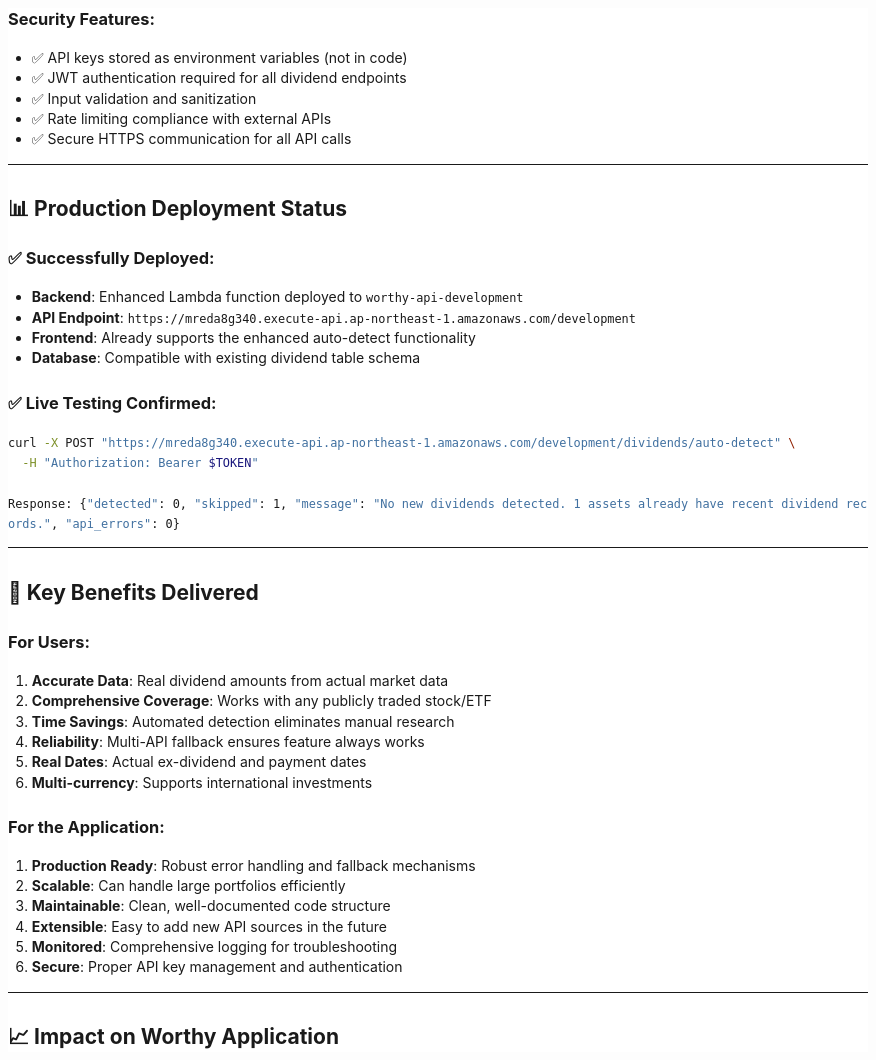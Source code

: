 ### **Security Features:**
- ✅ API keys stored as environment variables (not in code)
- ✅ JWT authentication required for all dividend endpoints
- ✅ Input validation and sanitization
- ✅ Rate limiting compliance with external APIs
- ✅ Secure HTTPS communication for all API calls

---

## 📊 **Production Deployment Status**

### **✅ Successfully Deployed:**
- **Backend**: Enhanced Lambda function deployed to `worthy-api-development`
- **API Endpoint**: `https://mreda8g340.execute-api.ap-northeast-1.amazonaws.com/development`
- **Frontend**: Already supports the enhanced auto-detect functionality
- **Database**: Compatible with existing dividend table schema

### **✅ Live Testing Confirmed:**
```bash
curl -X POST "https://mreda8g340.execute-api.ap-northeast-1.amazonaws.com/development/dividends/auto-detect" \
  -H "Authorization: Bearer $TOKEN"

Response: {"detected": 0, "skipped": 1, "message": "No new dividends detected. 1 assets already have recent dividend records.", "api_errors": 0}
```

---

## 🚀 **Key Benefits Delivered**

### **For Users:**
1. **Accurate Data**: Real dividend amounts from actual market data
2. **Comprehensive Coverage**: Works with any publicly traded stock/ETF
3. **Time Savings**: Automated detection eliminates manual research
4. **Reliability**: Multi-API fallback ensures feature always works
5. **Real Dates**: Actual ex-dividend and payment dates
6. **Multi-currency**: Supports international investments

### **For the Application:**
1. **Production Ready**: Robust error handling and fallback mechanisms
2. **Scalable**: Can handle large portfolios efficiently
3. **Maintainable**: Clean, well-documented code structure
4. **Extensible**: Easy to add new API sources in the future
5. **Monitored**: Comprehensive logging for troubleshooting
6. **Secure**: Proper API key management and authentication

---

## 📈 **Impact on Worthy Application**
